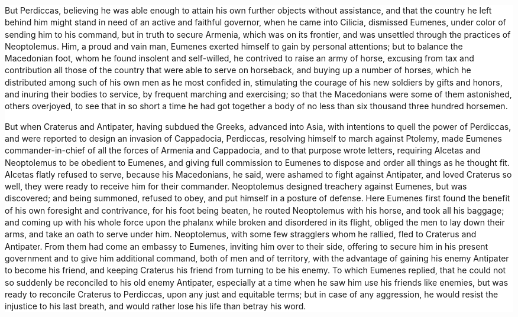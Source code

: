 
But Perdiccas, believing he was able enough to attain his own
further objects without assistance, and that the country he left
behind him might stand in need of an active and faithful
governor, when he came into Cilicia, dismissed Eumenes, under
color of sending him to his command, but in truth to secure
Armenia, which was on its frontier, and was unsettled through the
practices of Neoptolemus.  Him, a proud and vain man, Eumenes
exerted himself to gain by personal attentions; but to balance
the Macedonian foot, whom he found insolent and self-willed, he
contrived to raise an army of horse, excusing from tax and
contribution all those of the country that were able to serve on
horseback, and buying up a number of horses, which he distributed
among such of his own men as he most confided in, stimulating the
courage of his new soldiers by gifts and honors, and inuring
their bodies to service, by frequent marching and exercising; so
that the Macedonians were some of them astonished, others
overjoyed, to see that in so short a time he had got together a
body of no less than six thousand three hundred horsemen.

But when Craterus and Antipater, having subdued the Greeks,
advanced into Asia, with intentions to quell the power of
Perdiccas, and were reported to design an invasion of Cappadocia,
Perdiccas, resolving himself to march against Ptolemy, made
Eumenes commander-in-chief of all the forces of Armenia and
Cappadocia, and to that purpose wrote letters, requiring Alcetas
and Neoptolemus to be obedient to Eumenes, and giving full
commission to Eumenes to dispose and order all things as he
thought fit.  Alcetas flatly refused to serve, because his
Macedonians, he said, were ashamed to fight against Antipater,
and loved Craterus so well, they were ready to receive him for
their commander.  Neoptolemus designed treachery against Eumenes,
but was discovered; and being summoned, refused to obey, and put
himself in a posture of defense.  Here Eumenes first found the
benefit of his own foresight and contrivance, for his foot being
beaten, he routed Neoptolemus with his horse, and took all his
baggage; and coming up with his whole force upon the phalanx
while broken and disordered in its flight, obliged the men to lay
down their arms, and take an oath to serve under him.
Neoptolemus, with some few stragglers whom he rallied, fled to
Craterus and Antipater.  From them had come an embassy to
Eumenes, inviting him over to their side, offering to secure him
in his present government and to give him additional command,
both of men and of territory, with the advantage of gaining his
enemy Antipater to become his friend, and keeping Craterus his
friend from turning to be his enemy.  To which Eumenes replied,
that he could not so suddenly be reconciled to his old enemy
Antipater, especially at a time when he saw him use his friends
like enemies, but was ready to reconcile Craterus to Perdiccas,
upon any just and equitable terms; but in case of any aggression,
he would resist the injustice to his last breath, and would
rather lose his life than betray his word.
